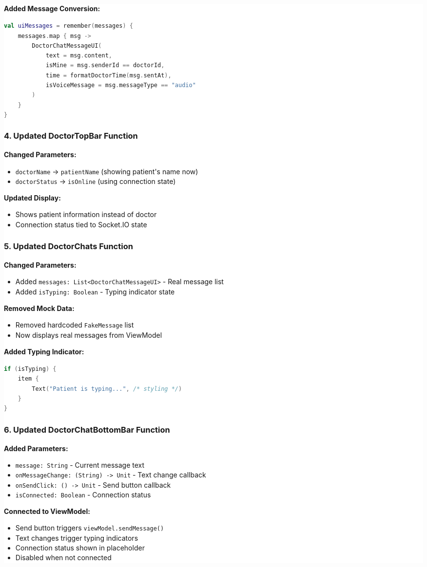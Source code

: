 **Added Message Conversion:**
```kotlin
val uiMessages = remember(messages) {
    messages.map { msg ->
        DoctorChatMessageUI(
            text = msg.content,
            isMine = msg.senderId == doctorId,
            time = formatDoctorTime(msg.sentAt),
            isVoiceMessage = msg.messageType == "audio"
        )
    }
}
```

### 4. Updated DoctorTopBar Function
**Changed Parameters:**
- `doctorName` → `patientName` (showing patient's name now)
- `doctorStatus` → `isOnline` (using connection state)

**Updated Display:**
- Shows patient information instead of doctor
- Connection status tied to Socket.IO state

### 5. Updated DoctorChats Function
**Changed Parameters:**
- Added `messages: List<DoctorChatMessageUI>` - Real message list
- Added `isTyping: Boolean` - Typing indicator state

**Removed Mock Data:**
- Removed hardcoded `FakeMessage` list
- Now displays real messages from ViewModel

**Added Typing Indicator:**
```kotlin
if (isTyping) {
    item {
        Text("Patient is typing...", /* styling */)
    }
}
```

### 6. Updated DoctorChatBottomBar Function
**Added Parameters:**
- `message: String` - Current message text
- `onMessageChange: (String) -> Unit` - Text change callback
- `onSendClick: () -> Unit` - Send button callback
- `isConnected: Boolean` - Connection status

**Connected to ViewModel:**
- Send button triggers `viewModel.sendMessage()`
- Text changes trigger typing indicators
- Connection status shown in placeholder
- Disabled when not connected
